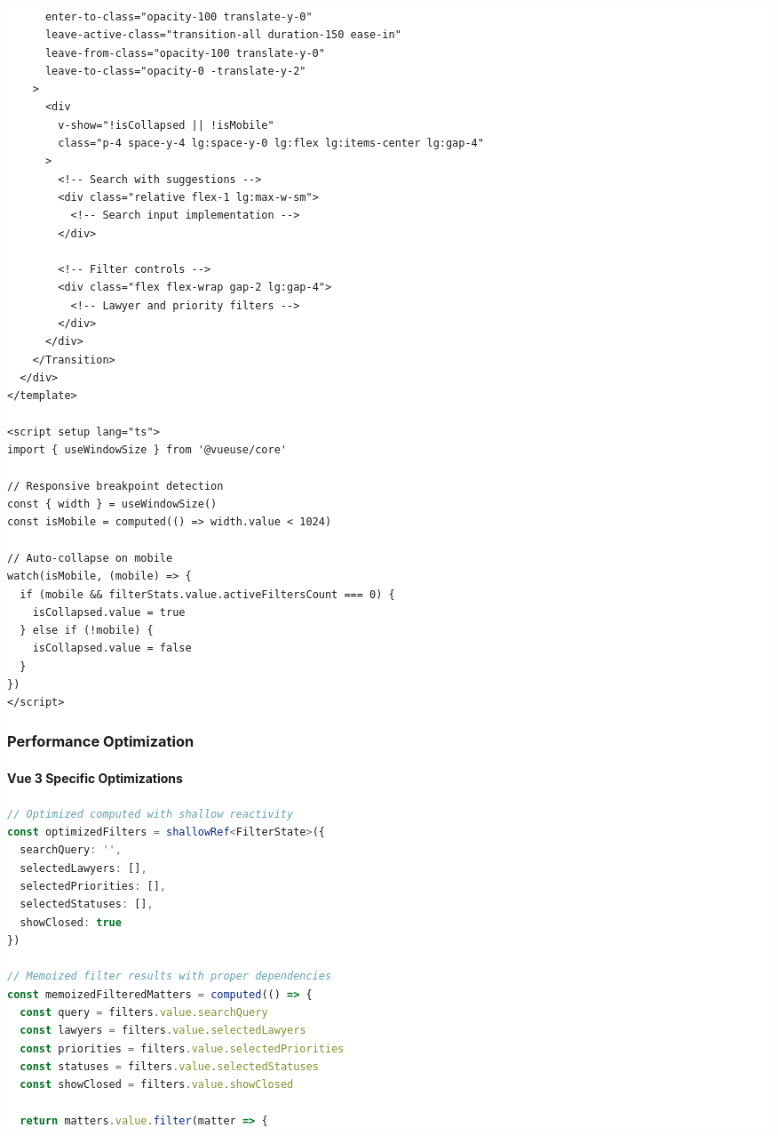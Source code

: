 ```vue
      enter-to-class="opacity-100 translate-y-0"
      leave-active-class="transition-all duration-150 ease-in"
      leave-from-class="opacity-100 translate-y-0"
      leave-to-class="opacity-0 -translate-y-2"
    >
      <div 
        v-show="!isCollapsed || !isMobile"
        class="p-4 space-y-4 lg:space-y-0 lg:flex lg:items-center lg:gap-4"
      >
        <!-- Search with suggestions -->
        <div class="relative flex-1 lg:max-w-sm">
          <!-- Search input implementation -->
        </div>

        <!-- Filter controls -->
        <div class="flex flex-wrap gap-2 lg:gap-4">
          <!-- Lawyer and priority filters -->
        </div>
      </div>
    </Transition>
  </div>
</template>

<script setup lang="ts">
import { useWindowSize } from '@vueuse/core'

// Responsive breakpoint detection
const { width } = useWindowSize()
const isMobile = computed(() => width.value < 1024)

// Auto-collapse on mobile
watch(isMobile, (mobile) => {
  if (mobile && filterStats.value.activeFiltersCount === 0) {
    isCollapsed.value = true
  } else if (!mobile) {
    isCollapsed.value = false
  }
})
</script>
```

### Performance Optimization

#### Vue 3 Specific Optimizations
```typescript
// Optimized computed with shallow reactivity
const optimizedFilters = shallowRef<FilterState>({
  searchQuery: '',
  selectedLawyers: [],
  selectedPriorities: [],
  selectedStatuses: [],
  showClosed: true
})

// Memoized filter results with proper dependencies
const memoizedFilteredMatters = computed(() => {
  const query = filters.value.searchQuery
  const lawyers = filters.value.selectedLawyers
  const priorities = filters.value.selectedPriorities
  const statuses = filters.value.selectedStatuses
  const showClosed = filters.value.showClosed
  
  return matters.value.filter(matter => {
```